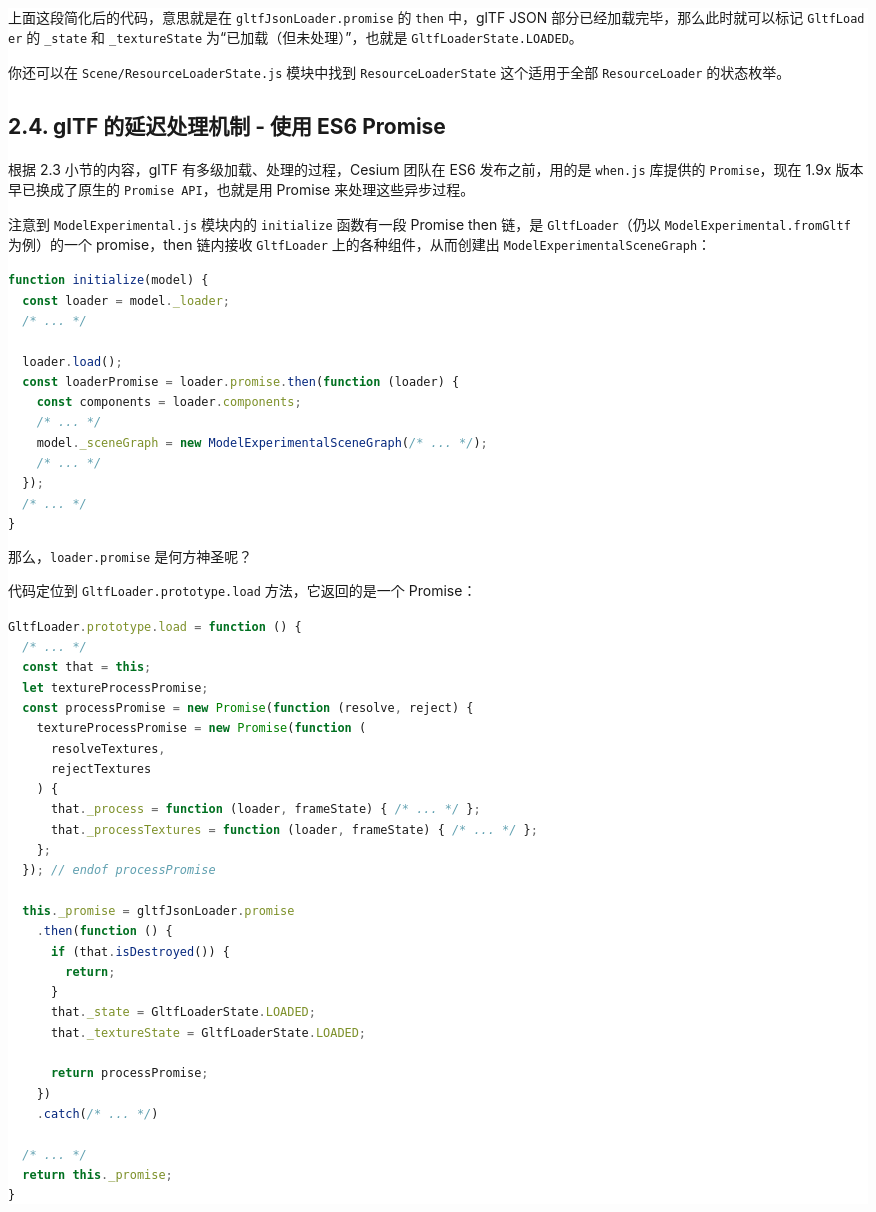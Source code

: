 上面这段简化后的代码，意思就是在 `gltfJsonLoader.promise` 的 `then` 中，glTF JSON 部分已经加载完毕，那么此时就可以标记 `GltfLoader` 的 `_state` 和 `_textureState` 为“已加载（但未处理）”，也就是 `GltfLoaderState.LOADED`。

你还可以在 `Scene/ResourceLoaderState.js` 模块中找到 `ResourceLoaderState` 这个适用于全部 `ResourceLoader` 的状态枚举。



## 2.4. glTF 的延迟处理机制 - 使用 ES6 Promise

根据 2.3 小节的内容，glTF 有多级加载、处理的过程，Cesium 团队在 ES6 发布之前，用的是 `when.js` 库提供的 `Promise`，现在 1.9x 版本早已换成了原生的 `Promise API`，也就是用 Promise 来处理这些异步过程。

注意到 `ModelExperimental.js` 模块内的 `initialize` 函数有一段 Promise then 链，是 `GltfLoader`（仍以 `ModelExperimental.fromGltf` 为例）的一个 promise，then 链内接收 `GltfLoader` 上的各种组件，从而创建出 `ModelExperimentalSceneGraph`：

``` js
function initialize(model) {
  const loader = model._loader;
  /* ... */
  
  loader.load();
  const loaderPromise = loader.promise.then(function (loader) {
    const components = loader.components;
    /* ... */
    model._sceneGraph = new ModelExperimentalSceneGraph(/* ... */);
    /* ... */
  });
  /* ... */
}
```

那么，`loader.promise` 是何方神圣呢？

代码定位到 `GltfLoader.prototype.load` 方法，它返回的是一个 Promise：

```js
GltfLoader.prototype.load = function () {
  /* ... */
  const that = this;
  let textureProcessPromise;
  const processPromise = new Promise(function (resolve, reject) {
    textureProcessPromise = new Promise(function (
      resolveTextures,
      rejectTextures
    ) {
      that._process = function (loader, frameState) { /* ... */ };
      that._processTextures = function (loader, frameState) { /* ... */ };
    };
  }); // endof processPromise
  
  this._promise = gltfJsonLoader.promise
    .then(function () {
      if (that.isDestroyed()) {
        return;
      }
      that._state = GltfLoaderState.LOADED;
      that._textureState = GltfLoaderState.LOADED;

      return processPromise;
    })
    .catch(/* ... */)
  
  /* ... */
  return this._promise;
}
```
